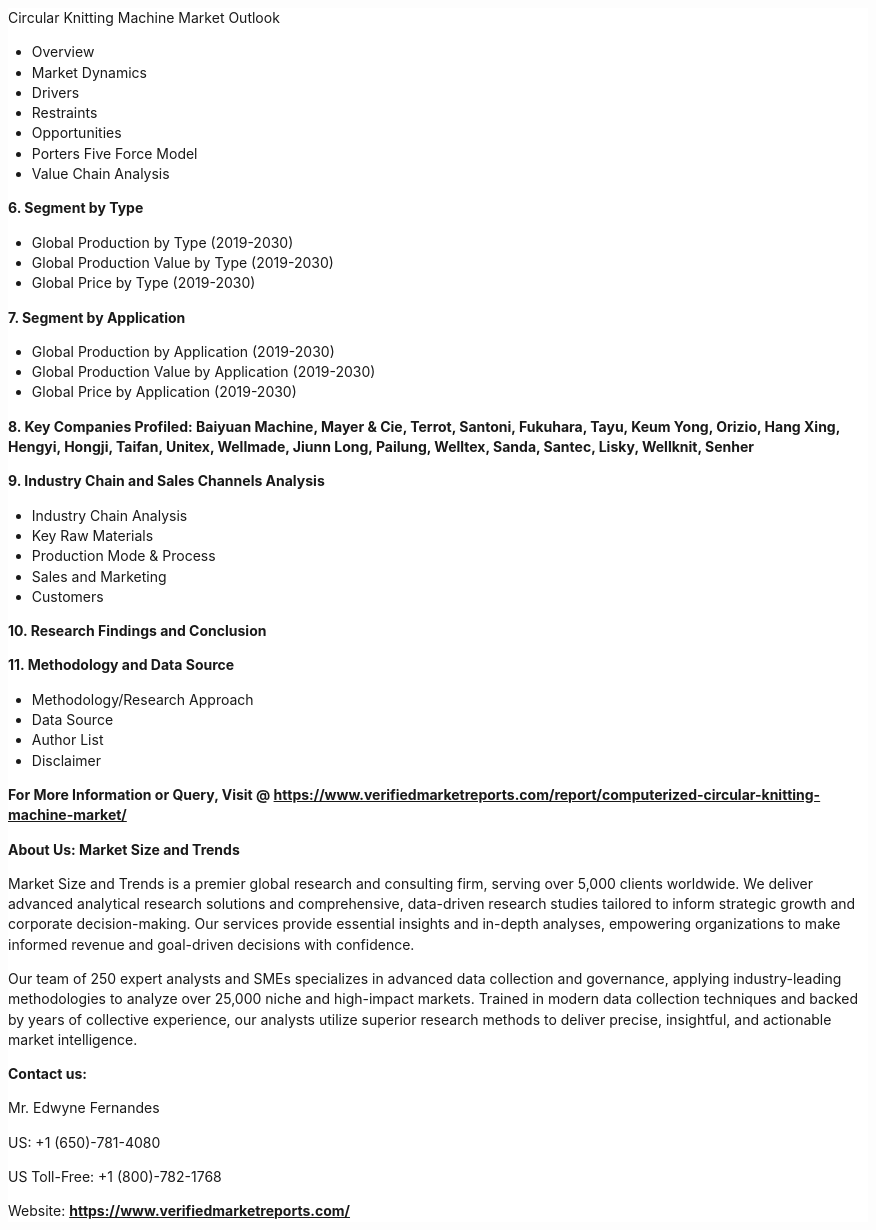 Circular Knitting Machine Market Outlook</strong></p><ul><li>Overview</li><li>Market Dynamics</li><li>Drivers</li><li>Restraints</li><li>Opportunities</li><li>Porters Five Force Model</li><li>Value Chain Analysis&nbsp;</li></ul><p><strong>6. Segment by Type</strong></p><ul><li>Global Production by Type (2019-2030)</li><li>Global Production Value by Type (2019-2030)</li><li>Global Price by Type (2019-2030)</li></ul><p><strong>7. Segment by Application</strong></p><ul><li>Global Production by Application (2019-2030)</li><li>Global Production Value by Application (2019-2030)</li><li>Global Price by Application (2019-2030)</li></ul><p><strong>8. Key Companies Profiled: Baiyuan Machine, Mayer & Cie, Terrot, Santoni, Fukuhara, Tayu, Keum Yong, Orizio, Hang Xing, Hengyi, Hongji, Taifan, Unitex, Wellmade, Jiunn Long, Pailung, Welltex, Sanda, Santec, Lisky, Wellknit, Senher</strong></p><p><strong>9. Industry Chain and Sales Channels Analysis</strong></p><ul><li>Industry Chain Analysis</li><li>Key Raw Materials</li><li>Production Mode &amp; Process</li><li>Sales and Marketing</li><li>Customers</li></ul><p><strong>10. Research Findings and Conclusion</strong></p><p><strong>11. Methodology and Data Source</strong></p><ul><li>Methodology/Research Approach</li><li>Data Source</li><li>Author List</li><li>Disclaimer</li></ul></p><p><strong>For More Information or Query, Visit @ <a href="https://www.verifiedmarketreports.com/report/computerized-circular-knitting-machine-market/">https://www.verifiedmarketreports.com/report/computerized-circular-knitting-machine-market/</a></strong></p><p><strong>About Us: Market Size and Trends</strong></p><p>Market Size and Trends is a premier global research and consulting firm, serving over 5,000 clients worldwide. We deliver advanced analytical research solutions and comprehensive, data-driven research studies tailored to inform strategic growth and corporate decision-making. Our services provide essential insights and in-depth analyses, empowering organizations to make informed revenue and goal-driven decisions with confidence.</p><p>Our team of 250 expert analysts and SMEs specializes in advanced data collection and governance, applying industry-leading methodologies to analyze over 25,000 niche and high-impact markets. Trained in modern data collection techniques and backed by years of collective experience, our analysts utilize superior research methods to deliver precise, insightful, and actionable market intelligence.</p><p><strong>Contact us:</strong></p><p>Mr. Edwyne Fernandes</p><p>US: +1 (650)-781-4080</p><p>US Toll-Free: +1 (800)-782-1768</p><p>Website: <strong><a href="https://www.verifiedmarketreports.com/">https://www.verifiedmarketreports.com/</a></strong></p>
